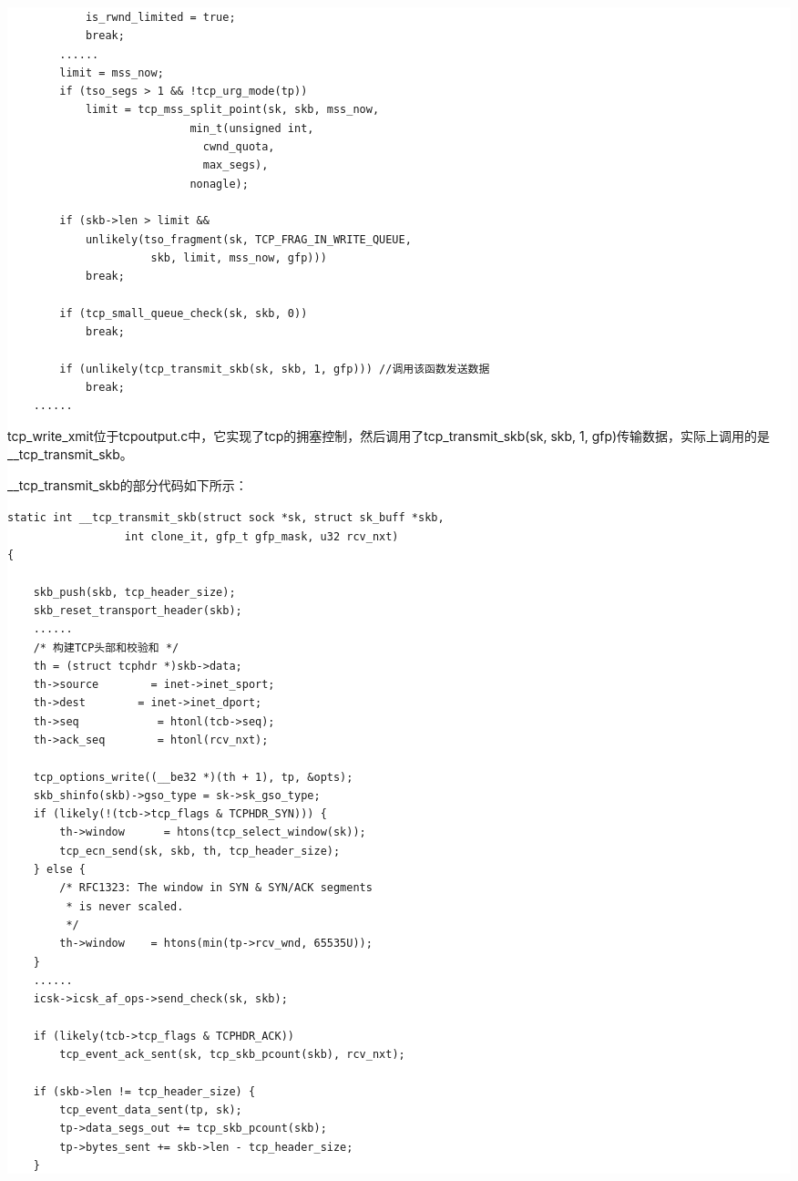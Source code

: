 ```
            is_rwnd_limited = true;
            break;
        ......
        limit = mss_now;
        if (tso_segs > 1 && !tcp_urg_mode(tp))
            limit = tcp_mss_split_point(sk, skb, mss_now,
                            min_t(unsigned int,
                              cwnd_quota,
                              max_segs),
                            nonagle);

        if (skb->len > limit &&
            unlikely(tso_fragment(sk, TCP_FRAG_IN_WRITE_QUEUE,
                      skb, limit, mss_now, gfp)))
            break;

        if (tcp_small_queue_check(sk, skb, 0))
            break;

        if (unlikely(tcp_transmit_skb(sk, skb, 1, gfp))) //调用该函数发送数据
            break;
    ......
```
tcp_write_xmit位于tcpoutput.c中，它实现了tcp的拥塞控制，然后调用了tcp_transmit_skb(sk, skb, 1, gfp)传输数据，实际上调用的是__tcp_transmit_skb。

__tcp_transmit_skb的部分代码如下所示：
```
static int __tcp_transmit_skb(struct sock *sk, struct sk_buff *skb,
                  int clone_it, gfp_t gfp_mask, u32 rcv_nxt)
{
    
    skb_push(skb, tcp_header_size);
    skb_reset_transport_header(skb);
    ......
    /* 构建TCP头部和校验和 */
    th = (struct tcphdr *)skb->data;
    th->source        = inet->inet_sport;
    th->dest        = inet->inet_dport;
    th->seq            = htonl(tcb->seq);
    th->ack_seq        = htonl(rcv_nxt);

    tcp_options_write((__be32 *)(th + 1), tp, &opts);
    skb_shinfo(skb)->gso_type = sk->sk_gso_type;
    if (likely(!(tcb->tcp_flags & TCPHDR_SYN))) {
        th->window      = htons(tcp_select_window(sk));
        tcp_ecn_send(sk, skb, th, tcp_header_size);
    } else {
        /* RFC1323: The window in SYN & SYN/ACK segments
         * is never scaled.
         */
        th->window    = htons(min(tp->rcv_wnd, 65535U));
    }
    ......
    icsk->icsk_af_ops->send_check(sk, skb);

    if (likely(tcb->tcp_flags & TCPHDR_ACK))
        tcp_event_ack_sent(sk, tcp_skb_pcount(skb), rcv_nxt);

    if (skb->len != tcp_header_size) {
        tcp_event_data_sent(tp, sk);
        tp->data_segs_out += tcp_skb_pcount(skb);
        tp->bytes_sent += skb->len - tcp_header_size;
    }
```
